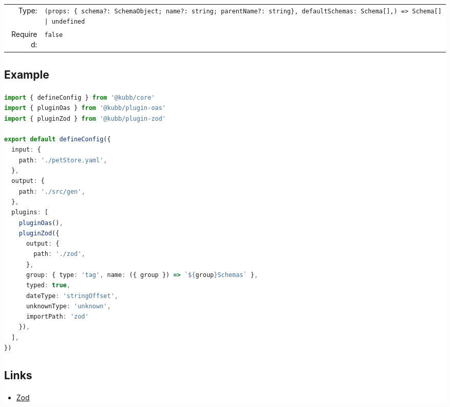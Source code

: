 |           |                                                                                                                             |
|----------:|:----------------------------------------------------------------------------------------------------------------------------|
|     Type: | `(props: { schema?: SchemaObject; name?: string; parentName?: string}, defaultSchemas: Schema[],) => Schema[] \| undefined` |
| Required: | `false`                                                                                                                     |

## Example
```typescript twoslash
import { defineConfig } from '@kubb/core'
import { pluginOas } from '@kubb/plugin-oas'
import { pluginZod } from '@kubb/plugin-zod'

export default defineConfig({
  input: {
    path: './petStore.yaml',
  },
  output: {
    path: './src/gen',
  },
  plugins: [
    pluginOas(),
    pluginZod({
      output: {
        path: './zod',
      },
      group: { type: 'tag', name: ({ group }) => `${group}Schemas` },
      typed: true,
      dateType: 'stringOffset',
      unknownType: 'unknown',
      importPath: 'zod'
    }),
  ],
})
```

## Links

- [Zod](https://zod.dev/)
